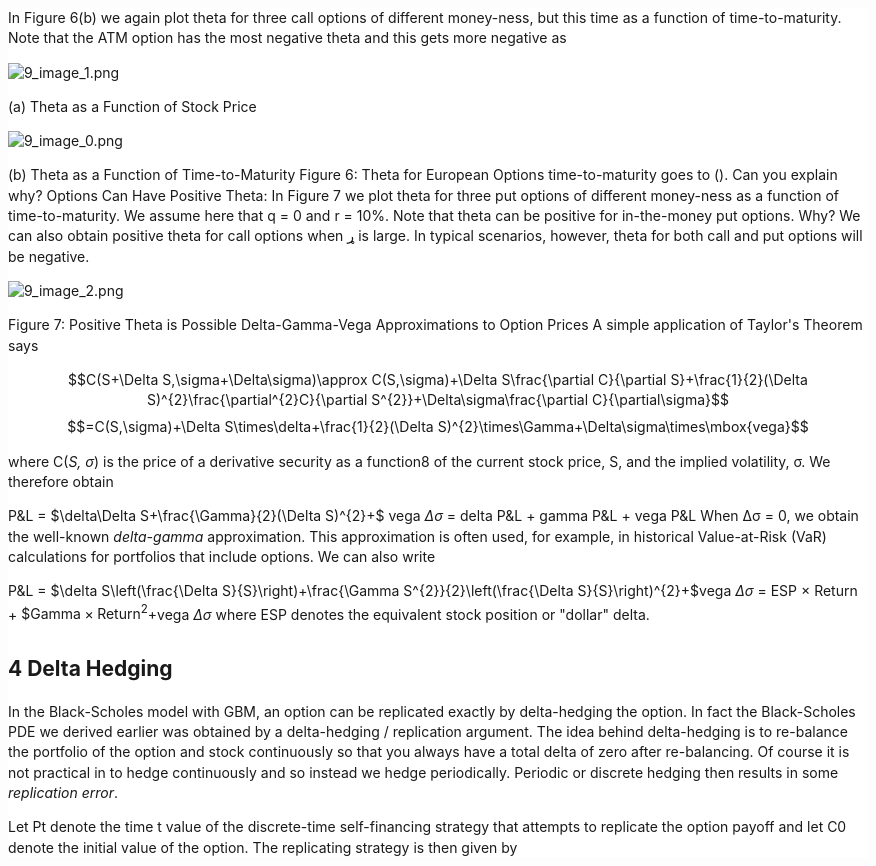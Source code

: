 In Figure 6(b) we again plot theta for three call options of different money-ness, but this time as a function of time-to-maturity. Note that the ATM option has the most negative theta and this gets more negative as

![9_image_1.png](9_image_1.png)

(a) Theta as a Function of Stock Price

![9_image_0.png](9_image_0.png)

(b) Theta as a Function of Time-to-Maturity Figure 6: Theta for European Options
time-to-maturity goes to (). Can you explain why? Options Can Have Positive Theta: In Figure 7 we plot theta for three put options of different money-ness as a function of time-to-maturity. We assume here that q = 0 and r = 10%. Note that theta can be positive for in-the-money put options. Why? We can also obtain positive theta for call options when ړ is large. In typical scenarios, however, theta for both call and put options will be negative.

![9_image_2.png](9_image_2.png)

Figure 7: Positive Theta is Possible
Delta-Gamma-Vega Approximations to Option Prices A simple application of Taylor's Theorem says

$$C(S+\Delta S,\sigma+\Delta\sigma)\approx C(S,\sigma)+\Delta S\frac{\partial C}{\partial S}+\frac{1}{2}(\Delta S)^{2}\frac{\partial^{2}C}{\partial S^{2}}+\Delta\sigma\frac{\partial C}{\partial\sigma}$$ $$=C(S,\sigma)+\Delta S\times\delta+\frac{1}{2}(\Delta S)^{2}\times\Gamma+\Delta\sigma\times\mbox{vega}$$

where C(*S, σ*) is the price of a derivative security as a function8 of the current stock price, S, and the implied volatility, σ. We therefore obtain

P&L = $\delta\Delta S+\frac{\Gamma}{2}(\Delta S)^{2}+$ vega $\Delta\sigma$ = delta P&L + gamma P&L + vega P&L
When ∆σ = 0, we obtain the well-known *delta-gamma* approximation. This approximation is often used, for example, in historical Value-at-Risk (VaR) calculations for portfolios that include options. We can also write

P&L = $\delta S\left(\frac{\Delta S}{S}\right)+\frac{\Gamma S^{2}}{2}\left(\frac{\Delta S}{S}\right)^{2}+$vega $\Delta\sigma$  = ESP $\times$ Return + $\$\mathrm{Gamma}\times\mathrm{Return}^{2}+$vega $\Delta\sigma$
where ESP denotes the equivalent stock position or "dollar" delta.

## 4 Delta Hedging

In the Black-Scholes model with GBM, an option can be replicated exactly by delta-hedging the option. In fact the Black-Scholes PDE we derived earlier was obtained by a delta-hedging / replication argument. The idea behind delta-hedging is to re-balance the portfolio of the option and stock continuously so that you always have a total delta of zero after re-balancing. Of course it is not practical in to hedge continuously and so instead we hedge periodically. Periodic or discrete hedging then results in some *replication error*.

Let Pt denote the time t value of the discrete-time self-financing strategy that attempts to replicate the option payoff and let C0 denote the initial value of the option. The replicating strategy is then given by

